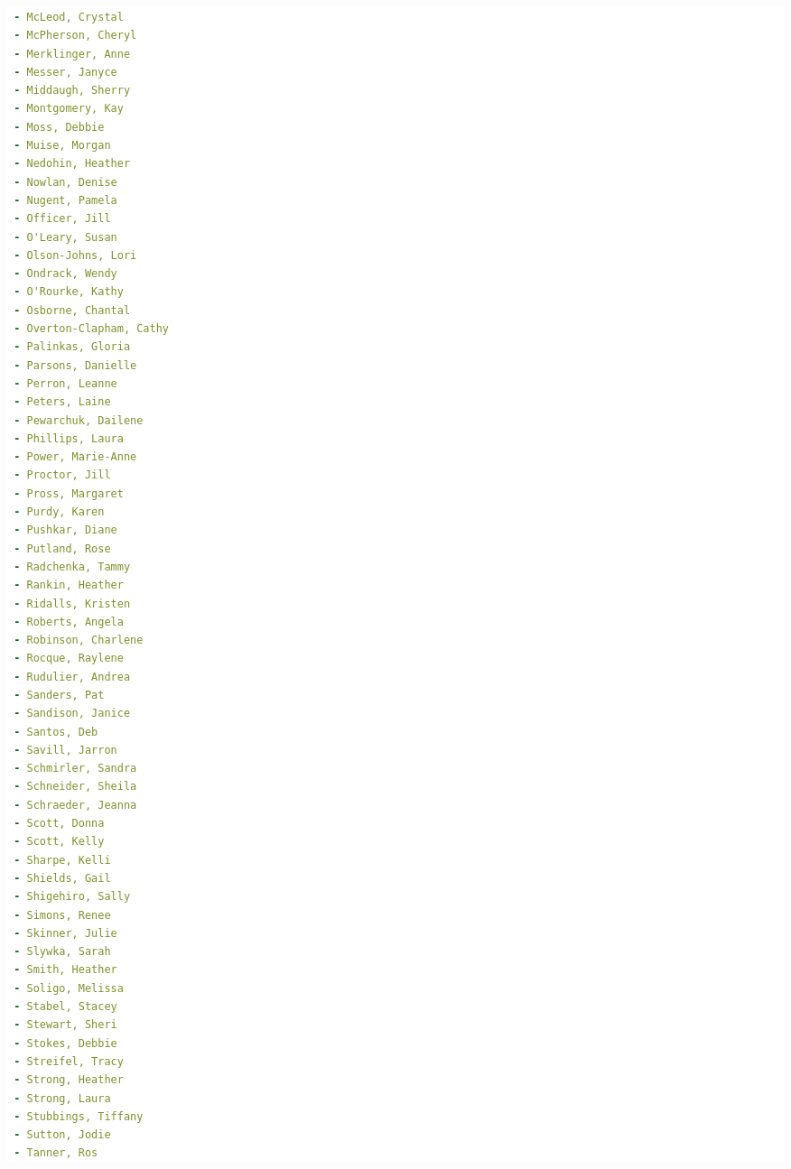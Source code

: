 ```yaml
 - McLeod, Crystal
 - McPherson, Cheryl
 - Merklinger, Anne
 - Messer, Janyce
 - Middaugh, Sherry
 - Montgomery, Kay
 - Moss, Debbie
 - Muise, Morgan
 - Nedohin, Heather
 - Nowlan, Denise
 - Nugent, Pamela
 - Officer, Jill
 - O'Leary, Susan
 - Olson-Johns, Lori
 - Ondrack, Wendy
 - O'Rourke, Kathy
 - Osborne, Chantal
 - Overton-Clapham, Cathy
 - Palinkas, Gloria
 - Parsons, Danielle
 - Perron, Leanne
 - Peters, Laine
 - Pewarchuk, Dailene
 - Phillips, Laura
 - Power, Marie-Anne
 - Proctor, Jill
 - Pross, Margaret
 - Purdy, Karen
 - Pushkar, Diane
 - Putland, Rose
 - Radchenka, Tammy
 - Rankin, Heather
 - Ridalls, Kristen
 - Roberts, Angela
 - Robinson, Charlene
 - Rocque, Raylene
 - Rudulier, Andrea
 - Sanders, Pat
 - Sandison, Janice
 - Santos, Deb
 - Savill, Jarron
 - Schmirler, Sandra
 - Schneider, Sheila
 - Schraeder, Jeanna
 - Scott, Donna
 - Scott, Kelly
 - Sharpe, Kelli
 - Shields, Gail
 - Shigehiro, Sally
 - Simons, Renee
 - Skinner, Julie
 - Slywka, Sarah
 - Smith, Heather
 - Soligo, Melissa
 - Stabel, Stacey
 - Stewart, Sheri
 - Stokes, Debbie
 - Streifel, Tracy
 - Strong, Heather
 - Strong, Laura
 - Stubbings, Tiffany
 - Sutton, Jodie
 - Tanner, Ros
```